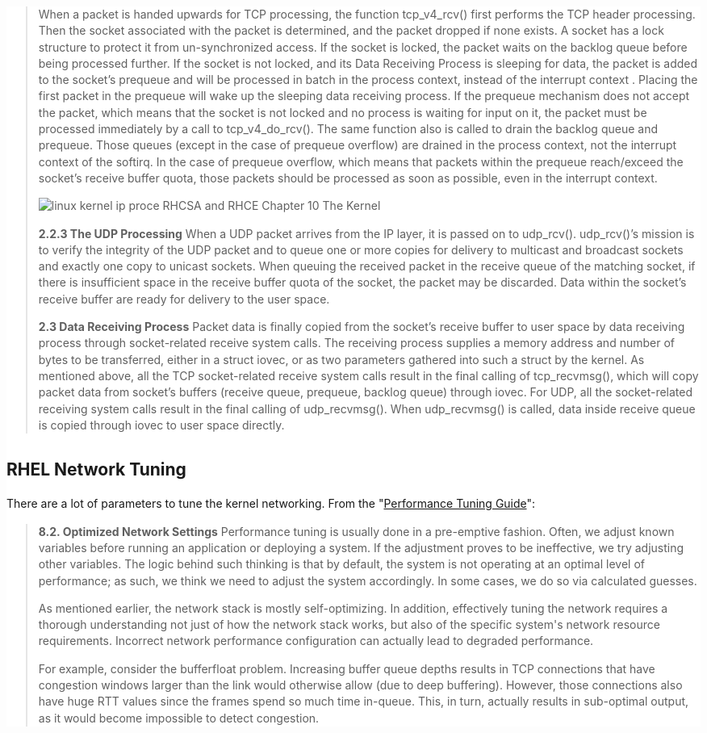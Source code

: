 > When a packet is handed upwards for TCP processing, the function tcp_v4_rcv() first performs the TCP header processing. Then the socket associated with the packet is determined, and the packet dropped if none exists. A socket has a lock structure to protect it from un-synchronized access. If the socket is locked, the packet waits on the backlog queue before being processed further. If the socket is not locked, and its Data Receiving Process is sleeping for data, the packet is added to the socket’s prequeue and will be processed in batch in the process context, instead of the interrupt context . Placing the first packet in the prequeue will wake up the sleeping data receiving process. If the prequeue mechanism does not accept the packet, which means that the socket is not locked and no process is waiting for input on it, the packet must be processed immediately by a call to tcp_v4_do_rcv(). The same function also is called to drain the backlog queue and prequeue. Those queues (except in the case of prequeue overflow) are drained in the process context, not the interrupt context of the softirq. In the case of prequeue overflow, which means that packets within the prequeue reach/exceed the socket’s receive buffer quota, those packets should be processed as soon as possible, even in the interrupt context.
>
> ![linux kernel ip proce RHCSA and RHCE Chapter 10   The Kernel](https://github.com/elatov/uploads/raw/master/2013/07/linux_kernel_ip_proce.png)
>
> **2.2.3 The UDP Processing**
> When a UDP packet arrives from the IP layer, it is passed on to udp_rcv(). udp_rcv()’s mission is to verify the integrity of the UDP packet and to queue one or more copies for delivery to multicast and broadcast sockets and exactly one copy to unicast sockets. When queuing the received packet in the receive queue of the matching socket, if there is insufficient space in the receive buffer quota of the socket, the packet may be discarded. Data within the socket’s receive buffer are ready for delivery to the user space.
>
> **2.3 Data Receiving Process**
> Packet data is finally copied from the socket’s receive buffer to user space by data receiving process through socket-related receive system calls. The receiving process supplies a memory address and number of bytes to be transferred, either in a struct iovec, or as two parameters gathered into such a struct by the kernel. As mentioned above, all the TCP socket-related receive system calls result in the final calling of tcp_recvmsg(), which will copy packet data from socket’s buffers (receive queue, prequeue, backlog queue) through iovec. For UDP, all the socket-related receiving system calls result in the final calling of udp_recvmsg(). When udp_recvmsg() is called, data inside receive queue is copied through iovec to user space directly.

## RHEL Network Tuning

There are a lot of parameters to tune the kernel networking. From the "[Performance Tuning Guide](https://access.redhat.com/site/documentation/en-US/Red_Hat_Enterprise_Linux/6/pdf/Performance_Tuning_Guide/Red_Hat_Enterprise_Linux-6-Performance_Tuning_Guide-en-US.pdf)":

> **8.2. Optimized Network Settings**
> Performance tuning is usually done in a pre-emptive fashion. Often, we adjust known variables before running an application or deploying a system. If the adjustment proves to be ineffective, we try adjusting other variables. The logic behind such thinking is that by default, the system is not operating at an optimal level of performance; as such, we think we need to adjust the system accordingly. In some cases, we do so via calculated guesses.
>
> As mentioned earlier, the network stack is mostly self-optimizing. In addition, effectively tuning the network requires a thorough understanding not just of how the network stack works, but also of the specific system's network resource requirements. Incorrect network performance configuration can actually lead to degraded performance.
>
> For example, consider the bufferfloat problem. Increasing buffer queue depths results in TCP connections that have congestion windows larger than the link would otherwise allow (due to deep buffering). However, those connections also have huge RTT values since the frames spend so much time in-queue. This, in turn, actually results in sub-optimal output, as it would become impossible to detect congestion.
>